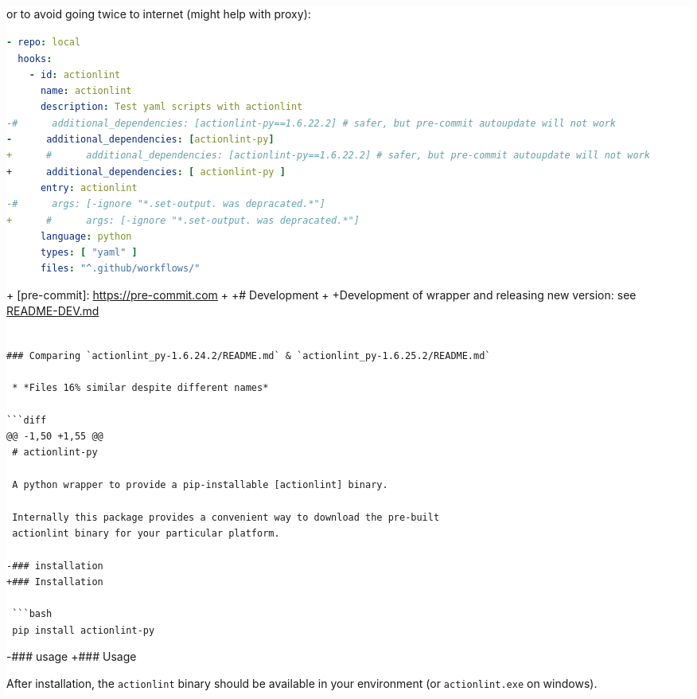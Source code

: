  or to avoid going twice to internet (might help with proxy):
 
 ```yaml
 - repo: local
   hooks:
     - id: actionlint
       name: actionlint
       description: Test yaml scripts with actionlint
-#      additional_dependencies: [actionlint-py==1.6.22.2] # safer, but pre-commit autoupdate will not work
-      additional_dependencies: [actionlint-py]
+      #      additional_dependencies: [actionlint-py==1.6.22.2] # safer, but pre-commit autoupdate will not work
+      additional_dependencies: [ actionlint-py ]
       entry: actionlint
-#      args: [-ignore "*.set-output. was depracated.*"]
+      #      args: [-ignore "*.set-output. was depracated.*"]
       language: python
       types: [ "yaml" ]
       files: "^.github/workflows/"
 ```
 
 [actionlint]: https://github.com/rhysd/actionlint
+
 [pre-commit]: https://pre-commit.com
+
+# Development
+
+Development of wrapper and releasing new version: see [README-DEV.md](README-DEV.md)
```

### Comparing `actionlint_py-1.6.24.2/README.md` & `actionlint_py-1.6.25.2/README.md`

 * *Files 16% similar despite different names*

```diff
@@ -1,50 +1,55 @@
 # actionlint-py
 
 A python wrapper to provide a pip-installable [actionlint] binary.
 
 Internally this package provides a convenient way to download the pre-built
 actionlint binary for your particular platform.
 
-### installation
+### Installation
 
 ```bash
 pip install actionlint-py
 ```
 
-### usage
+### Usage
 
 After installation, the `actionlint` binary should be available in your
 environment (or `actionlint.exe` on windows).
 